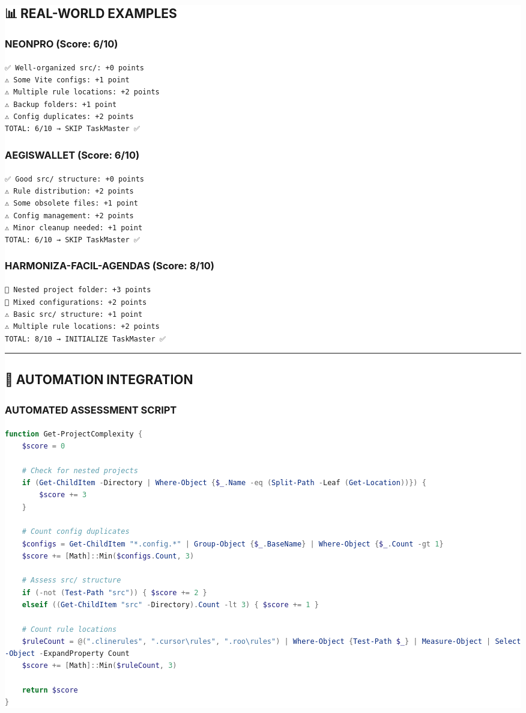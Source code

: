 ## 📊 REAL-WORLD EXAMPLES

### **NEONPRO (Score: 6/10)**
```
✅ Well-organized src/: +0 points
⚠️ Some Vite configs: +1 point
⚠️ Multiple rule locations: +2 points
⚠️ Backup folders: +1 point
⚠️ Config duplicates: +2 points
TOTAL: 6/10 → SKIP TaskMaster ✅
```

### **AEGISWALLET (Score: 6/10)**
```
✅ Good src/ structure: +0 points
⚠️ Rule distribution: +2 points
⚠️ Some obsolete files: +1 point
⚠️ Config management: +2 points
⚠️ Minor cleanup needed: +1 point
TOTAL: 6/10 → SKIP TaskMaster ✅
```

### **HARMONIZA-FACIL-AGENDAS (Score: 8/10)**
```
🚨 Nested project folder: +3 points
🚨 Mixed configurations: +2 points
⚠️ Basic src/ structure: +1 point
⚠️ Multiple rule locations: +2 points
TOTAL: 8/10 → INITIALIZE TaskMaster ✅
```

---

## 🔧 AUTOMATION INTEGRATION

### **AUTOMATED ASSESSMENT SCRIPT**
```powershell
function Get-ProjectComplexity {
    $score = 0
    
    # Check for nested projects
    if (Get-ChildItem -Directory | Where-Object {$_.Name -eq (Split-Path -Leaf (Get-Location))}) {
        $score += 3
    }
    
    # Count config duplicates
    $configs = Get-ChildItem "*.config.*" | Group-Object {$_.BaseName} | Where-Object {$_.Count -gt 1}
    $score += [Math]::Min($configs.Count, 3)
    
    # Assess src/ structure
    if (-not (Test-Path "src")) { $score += 2 }
    elseif ((Get-ChildItem "src" -Directory).Count -lt 3) { $score += 1 }
    
    # Count rule locations
    $ruleCount = @(".clinerules", ".cursor\rules", ".roo\rules") | Where-Object {Test-Path $_} | Measure-Object | Select-Object -ExpandProperty Count
    $score += [Math]::Min($ruleCount, 3)
    
    return $score
}

```